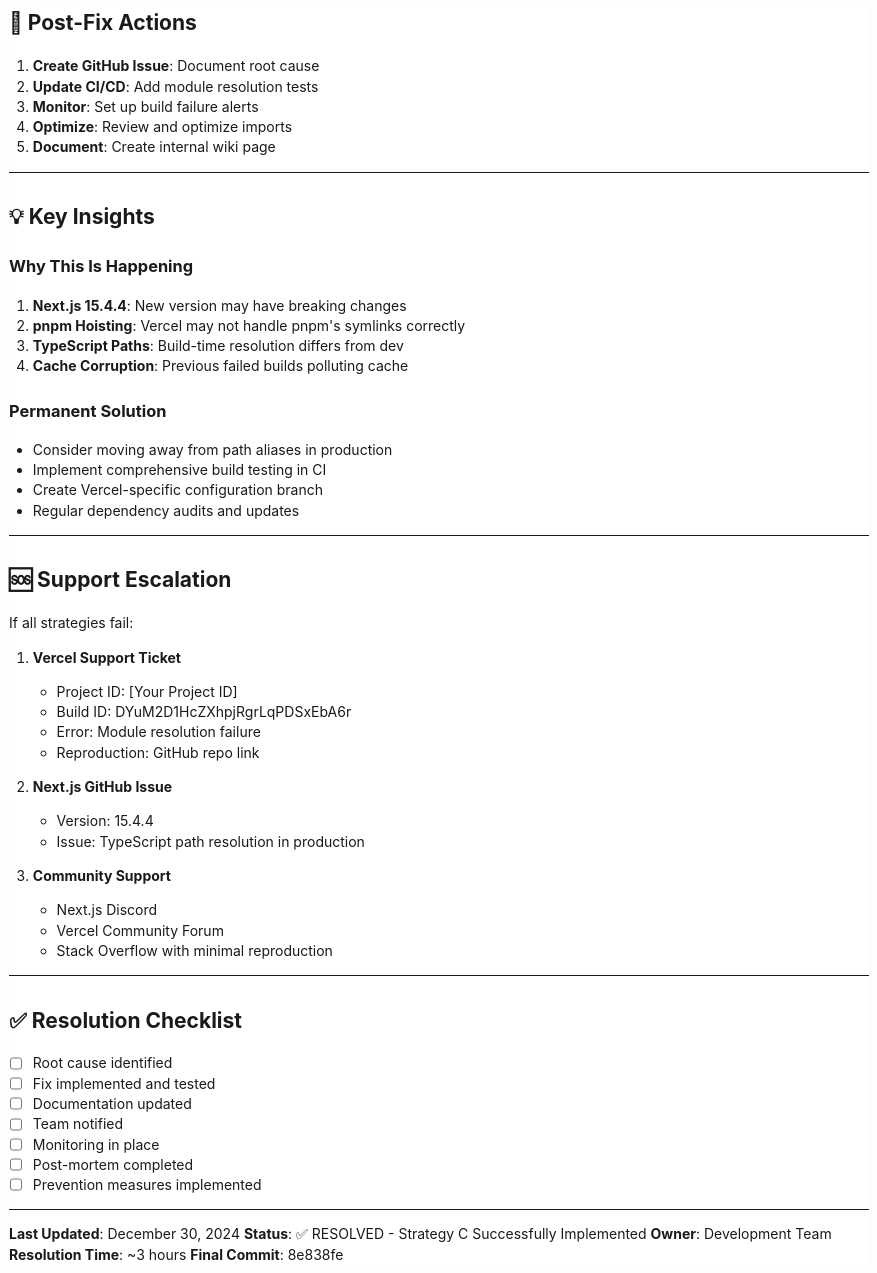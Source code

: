 
## 🔄 Post-Fix Actions

1. **Create GitHub Issue**: Document root cause
2. **Update CI/CD**: Add module resolution tests
3. **Monitor**: Set up build failure alerts
4. **Optimize**: Review and optimize imports
5. **Document**: Create internal wiki page

---

## 💡 Key Insights

### Why This Is Happening
1. **Next.js 15.4.4**: New version may have breaking changes
2. **pnpm Hoisting**: Vercel may not handle pnpm's symlinks correctly
3. **TypeScript Paths**: Build-time resolution differs from dev
4. **Cache Corruption**: Previous failed builds polluting cache

### Permanent Solution
- Consider moving away from path aliases in production
- Implement comprehensive build testing in CI
- Create Vercel-specific configuration branch
- Regular dependency audits and updates

---

## 🆘 Support Escalation

If all strategies fail:

1. **Vercel Support Ticket**
   - Project ID: [Your Project ID]
   - Build ID: DYuM2D1HcZXhpjRgrLqPDSxEbA6r
   - Error: Module resolution failure
   - Reproduction: GitHub repo link

2. **Next.js GitHub Issue**
   - Version: 15.4.4
   - Issue: TypeScript path resolution in production

3. **Community Support**
   - Next.js Discord
   - Vercel Community Forum
   - Stack Overflow with minimal reproduction

---

## ✅ Resolution Checklist

- [ ] Root cause identified
- [ ] Fix implemented and tested
- [ ] Documentation updated
- [ ] Team notified
- [ ] Monitoring in place
- [ ] Post-mortem completed
- [ ] Prevention measures implemented

---

**Last Updated**: December 30, 2024
**Status**: ✅ RESOLVED - Strategy C Successfully Implemented
**Owner**: Development Team
**Resolution Time**: ~3 hours
**Final Commit**: 8e838fe